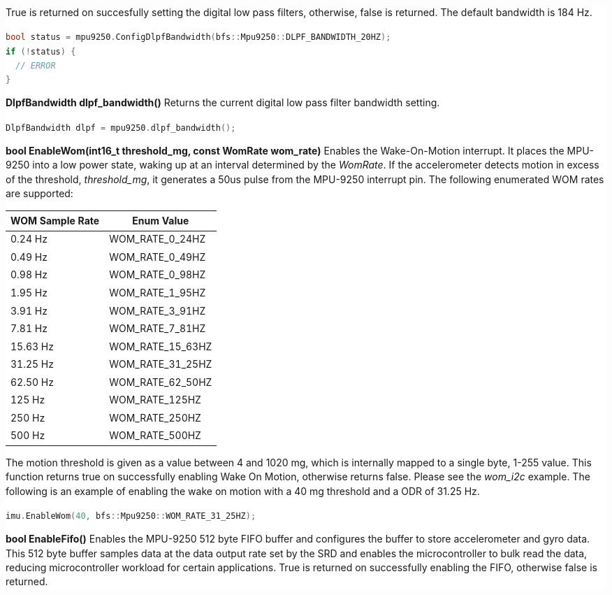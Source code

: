 True is returned on succesfully setting the digital low pass filters, otherwise, false is returned. The default bandwidth is 184 Hz.

```C++
bool status = mpu9250.ConfigDlpfBandwidth(bfs::Mpu9250::DLPF_BANDWIDTH_20HZ);
if (!status) {
  // ERROR
}
```

**DlpfBandwidth dlpf_bandwidth()** Returns the current digital low pass filter bandwidth setting.

```C++
DlpfBandwidth dlpf = mpu9250.dlpf_bandwidth();
```

**bool EnableWom(int16_t threshold_mg, const WomRate wom_rate)** Enables the Wake-On-Motion interrupt. It places the MPU-9250 into a low power state, waking up at an interval determined by the *WomRate*. If the accelerometer detects motion in excess of the threshold, *threshold_mg*, it generates a 50us pulse from the MPU-9250 interrupt pin. The following enumerated WOM rates are supported:

| WOM Sample Rate |  Enum Value      |
| ---------------- |  ------------------   |
| 0.24 Hz          |  WOM_RATE_0_24HZ  |
| 0.49 Hz          |  WOM_RATE_0_49HZ  |
| 0.98 Hz          |  WOM_RATE_0_98HZ  |
| 1.95 Hz          |  WOM_RATE_1_95HZ  | 
| 3.91 Hz          |  WOM_RATE_3_91HZ  |
| 7.81 Hz          |  WOM_RATE_7_81HZ  |
| 15.63 Hz         |  WOM_RATE_15_63HZ |
| 31.25 Hz         |  WOM_RATE_31_25HZ |
| 62.50 Hz         |  WOM_RATE_62_50HZ |
| 125 Hz           |  WOM_RATE_125HZ   |
| 250 Hz           |  WOM_RATE_250HZ   |
| 500 Hz           |  WOM_RATE_500HZ   |

The motion threshold is given as a value between 4 and 1020 mg, which is internally mapped to a single byte, 1-255 value. This function returns true on successfully enabling Wake On Motion, otherwise returns false. Please see the *wom_i2c* example. The following is an example of enabling the wake on motion with a 40 mg threshold and a ODR of 31.25 Hz.

```C++
imu.EnableWom(40, bfs::Mpu9250::WOM_RATE_31_25HZ);
```

**bool EnableFifo()** Enables the MPU-9250 512 byte FIFO buffer and configures the buffer to store accelerometer and gyro data. This 512 byte buffer samples data at the data output rate set by the SRD and enables the microcontroller to bulk read the data, reducing microcontroller workload for certain applications. True is returned on successfully enabling the FIFO, otherwise false is returned.
